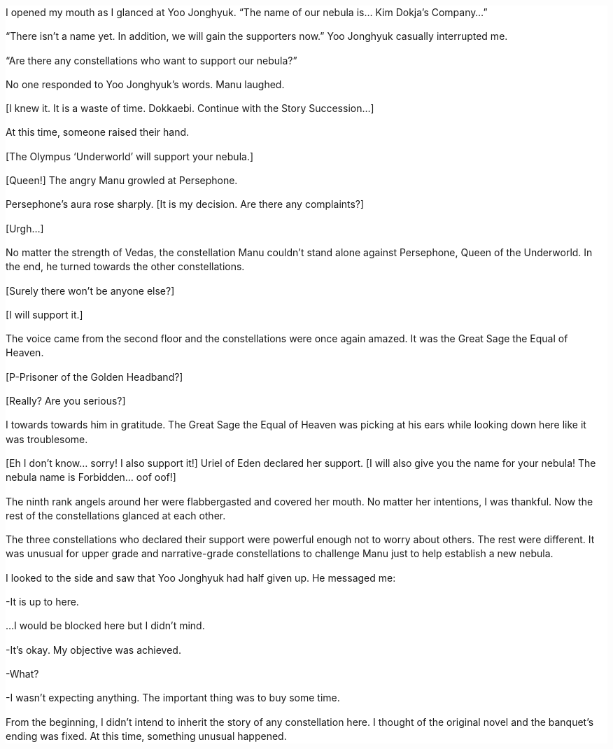 I opened my mouth as I glanced at Yoo Jonghyuk. “The name of our nebula is… Kim Dokja’s Company…”

“There isn’t a name yet. In addition, we will gain the supporters now.” Yoo Jonghyuk casually interrupted me.

“Are there any constellations who want to support our nebula?”

No one responded to Yoo Jonghyuk’s words. Manu laughed.

[I knew it. It is a waste of time. Dokkaebi. Continue with the Story Succession…]

At this time, someone raised their hand.

[The Olympus ‘Underworld’ will support your nebula.]

[Queen!] The angry Manu growled at Persephone.

Persephone’s aura rose sharply. [It is my decision. Are there any complaints?]

[Urgh…]

No matter the strength of Vedas, the constellation Manu couldn’t stand alone against Persephone, Queen of the Underworld. In the end, he turned towards the other constellations.

[Surely there won’t be anyone else?]

[I will support it.]

The voice came from the second floor and the constellations were once again amazed. It was the Great Sage the Equal of Heaven.

[P-Prisoner of the Golden Headband?]

[Really? Are you serious?]

I towards towards him in gratitude. The Great Sage the Equal of Heaven was picking at his ears while looking down here like it was troublesome.

[Eh I don’t know… sorry! I also support it!] Uriel of Eden declared her support. [I will also give you the name for your nebula! The nebula name is Forbidden… oof oof!]

The ninth rank angels around her were flabbergasted and covered her mouth. No matter her intentions, I was thankful. Now the rest of the constellations glanced at each other.

The three constellations who declared their support were powerful enough not to worry about others. The rest were different. It was unusual for upper grade and narrative-grade constellations to challenge Manu just to help establish a new nebula.

I looked to the side and saw that Yoo Jonghyuk had half given up. He messaged me:

-It is up to here.

…I would be blocked here but I didn’t mind.

-It’s okay. My objective was achieved.

-What?

-I wasn’t expecting anything. The important thing was to buy some time.

From the beginning, I didn’t intend to inherit the story of any constellation here. I thought of the original novel and the banquet’s ending was fixed. At this time, something unusual happened.

